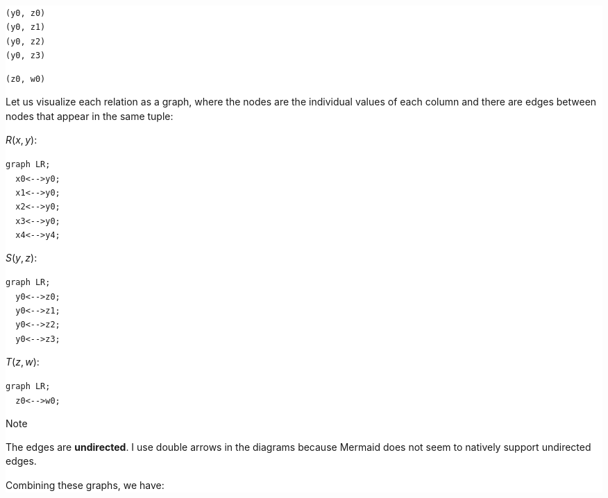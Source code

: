 </td>
<td>

```
(y0, z0)
(y0, z1)
(y0, z2)
(y0, z3)
```

</td>
<td>

```
(z0, w0)
```

</td>
</tr>
</table>

Let us visualize each relation as a graph, where the nodes are the individual values of each column and there are edges between nodes that appear in the same tuple:

$R(x, y)$:

```mermaid
graph LR;
  x0<-->y0;
  x1<-->y0;
  x2<-->y0;
  x3<-->y0;
  x4<-->y4;
```

$S(y, z)$:

```mermaid
graph LR;
  y0<-->z0;
  y0<-->z1;
  y0<-->z2;
  y0<-->z3;
```

$T(z, w)$:

```mermaid
graph LR;
  z0<-->w0;
```

> [!NOTE]
>
> The edges are **undirected**. I use double arrows in the diagrams because Mermaid does not seem to natively support undirected edges.

Combining these graphs, we have:
